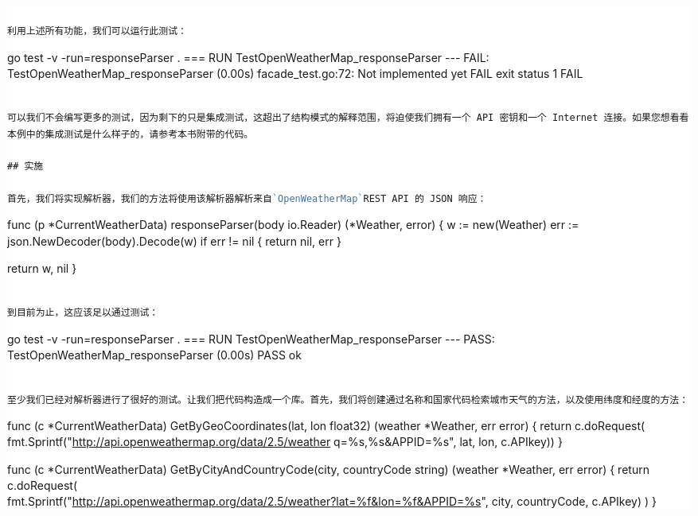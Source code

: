 ```go

利用上述所有功能，我们可以运行此测试：

```
go test -v -run=responseParser .
=== RUN   TestOpenWeatherMap_responseParser
--- FAIL: TestOpenWeatherMap_responseParser (0.00s)
 facade_test.go:72: Not implemented yet
FAIL
exit status 1
FAIL

```go

可以我们不会编写更多的测试，因为剩下的只是集成测试，这超出了结构模式的解释范围，将迫使我们拥有一个 API 密钥和一个 Internet 连接。如果您想看看本例中的集成测试是什么样子的，请参考本书附带的代码。

## 实施

首先，我们将实现解析器，我们的方法将使用该解析器解析来自`OpenWeatherMap`REST API 的 JSON 响应：

```
func (p *CurrentWeatherData) responseParser(body io.Reader) (*Weather, error) { 
  w := new(Weather) 
  err := json.NewDecoder(body).Decode(w) 
  if err != nil { 
    return nil, err 
  } 

  return w, nil 
} 

```go

到目前为止，这应该足以通过测试：

```
go test -v -run=responseParser . 
=== RUN   TestOpenWeatherMap_responseParser 
--- PASS: TestOpenWeatherMap_responseParser (0.00s) 
PASS 
ok

```go

至少我们已经对解析器进行了很好的测试。让我们把代码构造成一个库。首先，我们将创建通过名称和国家代码检索城市天气的方法，以及使用纬度和经度的方法：

```
func (c *CurrentWeatherData) GetByGeoCoordinates(lat, lon float32) (weather *Weather, err error) { 
  return c.doRequest( 
  fmt.Sprintf("http://api.openweathermap.org/data/2.5/weather q=%s,%s&APPID=%s", lat, lon, c.APIkey)) 
} 

func (c *CurrentWeatherData) GetByCityAndCountryCode(city, countryCode string) (weather *Weather, err error) { 
  return c.doRequest(   
  fmt.Sprintf("http://api.openweathermap.org/data/2.5/weather?lat=%f&lon=%f&APPID=%s", city, countryCode, c.APIkey) ) 
} 
